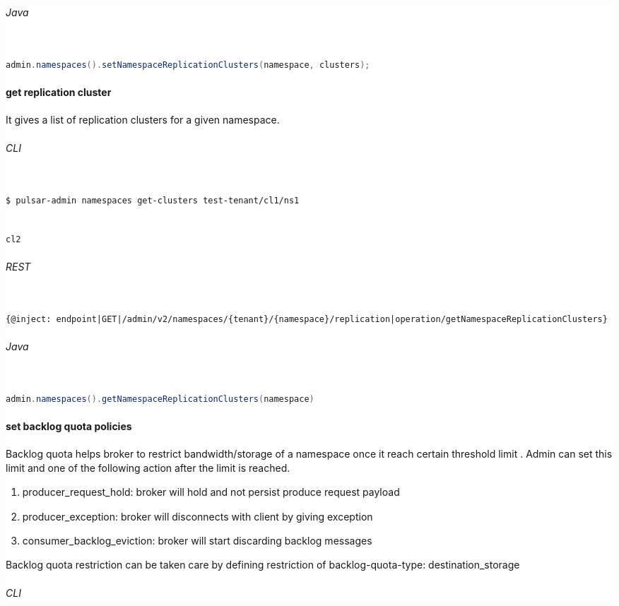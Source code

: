 ###### Java

```java

admin.namespaces().setNamespaceReplicationClusters(namespace, clusters);

```

#### get replication cluster

It gives a list of replication clusters for a given namespace.

###### CLI

```

$ pulsar-admin namespaces get-clusters test-tenant/cl1/ns1

```

```

cl2

```

###### REST

```

{@inject: endpoint|GET|/admin/v2/namespaces/{tenant}/{namespace}/replication|operation/getNamespaceReplicationClusters}

```

###### Java

```java

admin.namespaces().getNamespaceReplicationClusters(namespace)

```

#### set backlog quota policies

Backlog quota helps broker to restrict bandwidth/storage of a namespace once it reach certain threshold limit . Admin can set this limit and one of the following action after the limit is reached.

  1.  producer_request_hold: broker will hold and not persist produce request payload

  2.  producer_exception: broker will disconnects with client by giving exception

  3.  consumer_backlog_eviction: broker will start discarding backlog messages

  Backlog quota restriction can be taken care by defining restriction of backlog-quota-type: destination_storage

###### CLI
